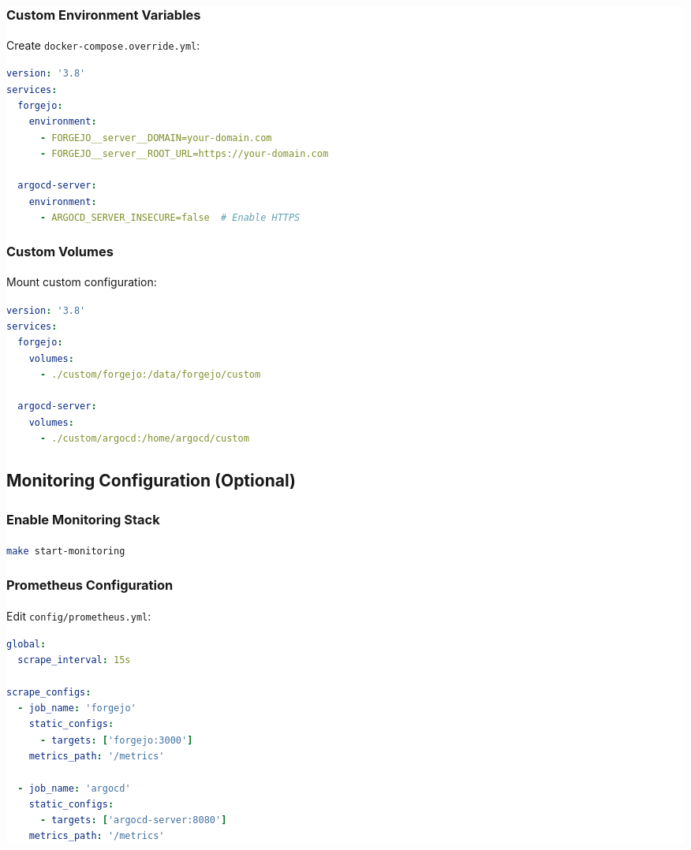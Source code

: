 ### Custom Environment Variables
Create `docker-compose.override.yml`:
```yaml
version: '3.8'
services:
  forgejo:
    environment:
      - FORGEJO__server__DOMAIN=your-domain.com
      - FORGEJO__server__ROOT_URL=https://your-domain.com
  
  argocd-server:
    environment:
      - ARGOCD_SERVER_INSECURE=false  # Enable HTTPS
```

### Custom Volumes
Mount custom configuration:
```yaml
version: '3.8'
services:
  forgejo:
    volumes:
      - ./custom/forgejo:/data/forgejo/custom
  
  argocd-server:
    volumes:
      - ./custom/argocd:/home/argocd/custom
```

## Monitoring Configuration (Optional)

### Enable Monitoring Stack
```bash
make start-monitoring
```

### Prometheus Configuration
Edit `config/prometheus.yml`:
```yaml
global:
  scrape_interval: 15s

scrape_configs:
  - job_name: 'forgejo'
    static_configs:
      - targets: ['forgejo:3000']
    metrics_path: '/metrics'
  
  - job_name: 'argocd'
    static_configs:
      - targets: ['argocd-server:8080']
    metrics_path: '/metrics'
```

